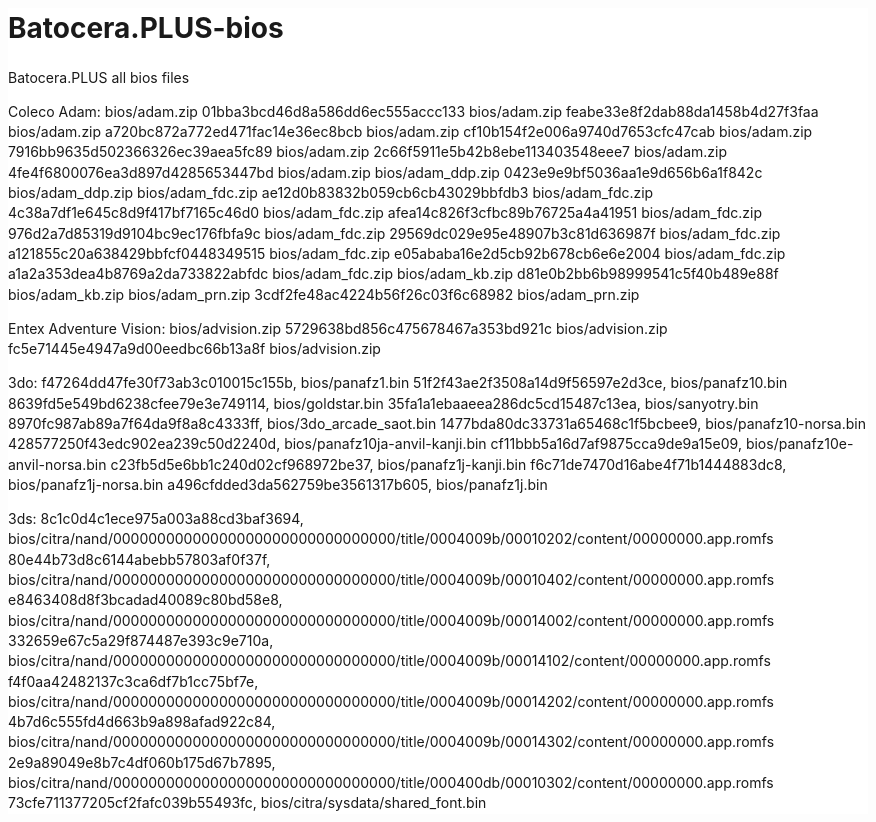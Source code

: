 # Batocera.PLUS-bios
Batocera.PLUS all bios files

Coleco Adam:
 bios/adam.zip
01bba3bcd46d8a586dd6ec555accc133 bios/adam.zip
feabe33e8f2dab88da1458b4d27f3faa bios/adam.zip
a720bc872a772ed471fac14e36ec8bcb bios/adam.zip
cf10b154f2e006a9740d7653cfc47cab bios/adam.zip
7916bb9635d502366326ec39aea5fc89 bios/adam.zip
2c66f5911e5b42b8ebe113403548eee7 bios/adam.zip
4fe4f6800076ea3d897d4285653447bd bios/adam.zip
 bios/adam_ddp.zip
0423e9e9bf5036aa1e9d656b6a1f842c bios/adam_ddp.zip
 bios/adam_fdc.zip
ae12d0b83832b059cb6cb43029bbfdb3 bios/adam_fdc.zip
4c38a7df1e645c8d9f417bf7165c46d0 bios/adam_fdc.zip
afea14c826f3cfbc89b76725a4a41951 bios/adam_fdc.zip
976d2a7d85319d9104bc9ec176fbfa9c bios/adam_fdc.zip
29569dc029e95e48907b3c81d636987f bios/adam_fdc.zip
a121855c20a638429bbfcf0448349515 bios/adam_fdc.zip
e05ababa16e2d5cb92b678cb6e6e2004 bios/adam_fdc.zip
a1a2a353dea4b8769a2da733822abfdc bios/adam_fdc.zip
 bios/adam_kb.zip
d81e0b2bb6b98999541c5f40b489e88f bios/adam_kb.zip
 bios/adam_prn.zip
3cdf2fe48ac4224b56f26c03f6c68982 bios/adam_prn.zip


Entex Adventure Vision:
 bios/advision.zip
5729638bd856c475678467a353bd921c bios/advision.zip
fc5e71445e4947a9d00eedbc66b13a8f bios/advision.zip

3do:
f47264dd47fe30f73ab3c010015c155b, bios/panafz1.bin
51f2f43ae2f3508a14d9f56597e2d3ce, bios/panafz10.bin
8639fd5e549bd6238cfee79e3e749114, bios/goldstar.bin
35fa1a1ebaaeea286dc5cd15487c13ea, bios/sanyotry.bin
8970fc987ab89a7f64da9f8a8c4333ff, bios/3do_arcade_saot.bin
1477bda80dc33731a65468c1f5bcbee9, bios/panafz10-norsa.bin
428577250f43edc902ea239c50d2240d, bios/panafz10ja-anvil-kanji.bin
cf11bbb5a16d7af9875cca9de9a15e09, bios/panafz10e-anvil-norsa.bin
c23fb5d5e6bb1c240d02cf968972be37, bios/panafz1j-kanji.bin
f6c71de7470d16abe4f71b1444883dc8, bios/panafz1j-norsa.bin
a496cfdded3da562759be3561317b605, bios/panafz1j.bin

3ds:
8c1c0d4c1ece975a003a88cd3baf3694, bios/citra/nand/00000000000000000000000000000000/title/0004009b/00010202/content/00000000.app.romfs
80e44b73d8c6144abebb57803af0f37f, bios/citra/nand/00000000000000000000000000000000/title/0004009b/00010402/content/00000000.app.romfs
e8463408d8f3bcadad40089c80bd58e8, bios/citra/nand/00000000000000000000000000000000/title/0004009b/00014002/content/00000000.app.romfs
332659e67c5a29f874487e393c9e710a, bios/citra/nand/00000000000000000000000000000000/title/0004009b/00014102/content/00000000.app.romfs
f4f0aa42482137c3ca6df7b1cc75bf7e, bios/citra/nand/00000000000000000000000000000000/title/0004009b/00014202/content/00000000.app.romfs
4b7d6c555fd4d663b9a898afad922c84, bios/citra/nand/00000000000000000000000000000000/title/0004009b/00014302/content/00000000.app.romfs
2e9a89049e8b7c4df060b175d67b7895, bios/citra/nand/00000000000000000000000000000000/title/000400db/00010302/content/00000000.app.romfs
73cfe711377205cf2fafc039b55493fc, bios/citra/sysdata/shared_font.bin
